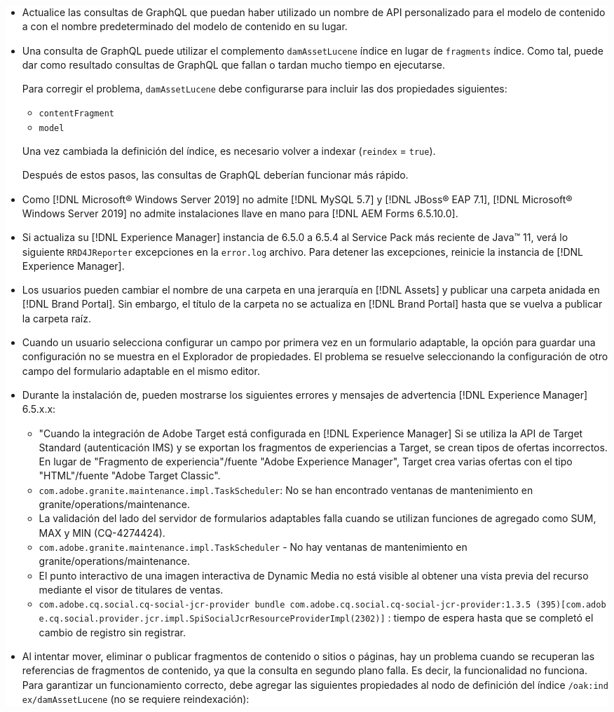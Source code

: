 


* Actualice las consultas de GraphQL que puedan haber utilizado un nombre de API personalizado para el modelo de contenido a con el nombre predeterminado del modelo de contenido en su lugar.

* Una consulta de GraphQL puede utilizar el complemento `damAssetLucene` índice en lugar de `fragments` índice. Como tal, puede dar como resultado consultas de GraphQL que fallan o tardan mucho tiempo en ejecutarse.

  Para corregir el problema, `damAssetLucene` debe configurarse para incluir las dos propiedades siguientes:

   * `contentFragment`
   * `model`

  Una vez cambiada la definición del índice, es necesario volver a indexar (`reindex` = `true`).

  Después de estos pasos, las consultas de GraphQL deberían funcionar más rápido.

* Como [!DNL Microsoft® Windows Server 2019] no admite [!DNL MySQL 5.7] y [!DNL JBoss® EAP 7.1], [!DNL Microsoft® Windows Server 2019] no admite instalaciones llave en mano para [!DNL AEM Forms 6.5.10.0].

* Si actualiza su [!DNL Experience Manager] instancia de 6.5.0 a 6.5.4 al Service Pack más reciente de Java™ 11, verá lo siguiente `RRD4JReporter` excepciones en la `error.log` archivo. Para detener las excepciones, reinicie la instancia de [!DNL Experience Manager]. 

* Los usuarios pueden cambiar el nombre de una carpeta en una jerarquía en [!DNL Assets] y publicar una carpeta anidada en [!DNL Brand Portal]. Sin embargo, el título de la carpeta no se actualiza en [!DNL Brand Portal] hasta que se vuelva a publicar la carpeta raíz.

* Cuando un usuario selecciona configurar un campo por primera vez en un formulario adaptable, la opción para guardar una configuración no se muestra en el Explorador de propiedades. El problema se resuelve seleccionando la configuración de otro campo del formulario adaptable en el mismo editor.

* Durante la instalación de, pueden mostrarse los siguientes errores y mensajes de advertencia [!DNL Experience Manager] 6.5.x.x:
   * &quot;Cuando la integración de Adobe Target está configurada en [!DNL Experience Manager] Si se utiliza la API de Target Standard (autenticación IMS) y se exportan los fragmentos de experiencias a Target, se crean tipos de ofertas incorrectos. En lugar de &quot;Fragmento de experiencia&quot;/fuente &quot;Adobe Experience Manager&quot;, Target crea varias ofertas con el tipo &quot;HTML&quot;/fuente &quot;Adobe Target Classic&quot;.
   * `com.adobe.granite.maintenance.impl.TaskScheduler`: No se han encontrado ventanas de mantenimiento en granite/operations/maintenance.
   * La validación del lado del servidor de formularios adaptables falla cuando se utilizan funciones de agregado como SUM, MAX y MIN (CQ-4274424).
   * `com.adobe.granite.maintenance.impl.TaskScheduler` - No hay ventanas de mantenimiento en granite/operations/maintenance.
   * El punto interactivo de una imagen interactiva de Dynamic Media no está visible al obtener una vista previa del recurso mediante el visor de titulares de ventas.
   * `com.adobe.cq.social.cq-social-jcr-provider bundle com.adobe.cq.social.cq-social-jcr-provider:1.3.5 (395)[com.adobe.cq.social.provider.jcr.impl.SpiSocialJcrResourceProviderImpl(2302)]` : tiempo de espera hasta que se completó el cambio de registro sin registrar.

* Al intentar mover, eliminar o publicar fragmentos de contenido o sitios o páginas, hay un problema cuando se recuperan las referencias de fragmentos de contenido, ya que la consulta en segundo plano falla. Es decir, la funcionalidad no funciona.
Para garantizar un funcionamiento correcto, debe agregar las siguientes propiedades al nodo de definición del índice `/oak:index/damAssetLucene` (no se requiere reindexación):
